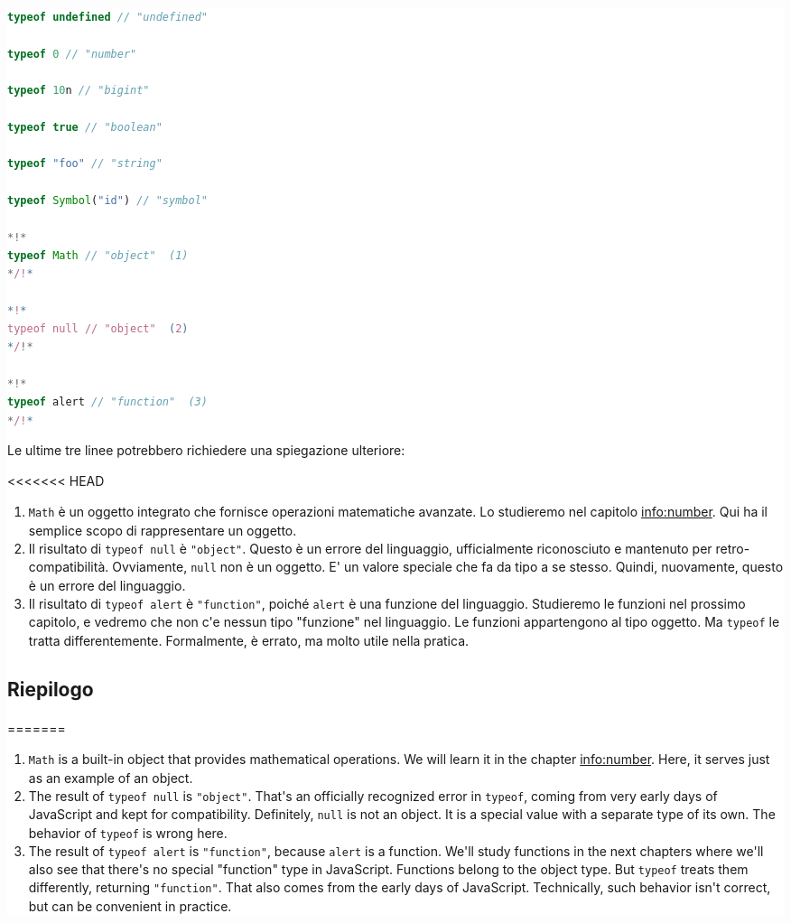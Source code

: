 ```js
typeof undefined // "undefined"

typeof 0 // "number"

typeof 10n // "bigint"

typeof true // "boolean"

typeof "foo" // "string"

typeof Symbol("id") // "symbol"

*!*
typeof Math // "object"  (1)
*/!*

*!*
typeof null // "object"  (2)
*/!*

*!*
typeof alert // "function"  (3)
*/!*
```

Le ultime tre linee potrebbero richiedere una spiegazione ulteriore:

<<<<<<< HEAD
1. `Math` è un oggetto integrato che fornisce operazioni matematiche avanzate. Lo studieremo nel capitolo <info:number>. Qui ha il semplice scopo di rappresentare un oggetto.
2. Il risultato di `typeof null` è `"object"`. Questo è un errore del linguaggio, ufficialmente riconosciuto e mantenuto per retro-compatibilità. Ovviamente, `null` non è un oggetto. E' un valore speciale che fa da tipo a se stesso. Quindi, nuovamente, questo è un errore del linguaggio.
3. Il risultato di `typeof alert` è `"function"`, poiché `alert` è una funzione del linguaggio. Studieremo le funzioni nel prossimo capitolo, e vedremo che non c'e nessun tipo "funzione" nel linguaggio. Le funzioni appartengono al tipo oggetto. Ma `typeof` le tratta differentemente. Formalmente, è errato, ma molto utile nella pratica.

## Riepilogo
=======
1. `Math` is a built-in object that provides mathematical operations. We will learn it in the chapter <info:number>. Here, it serves just as an example of an object.
2. The result of `typeof null` is `"object"`. That's an officially recognized error in `typeof`, coming from very early days of JavaScript and kept for compatibility. Definitely, `null` is not an object. It is a special value with a separate type of its own. The behavior of `typeof` is wrong here.
3. The result of `typeof alert` is `"function"`, because `alert` is a function. We'll study functions in the next chapters where we'll also see that there's no special "function" type in JavaScript. Functions belong to the object type. But `typeof` treats them differently, returning `"function"`. That also comes from the early days of JavaScript. Technically, such behavior isn't correct, but can be convenient in practice.
